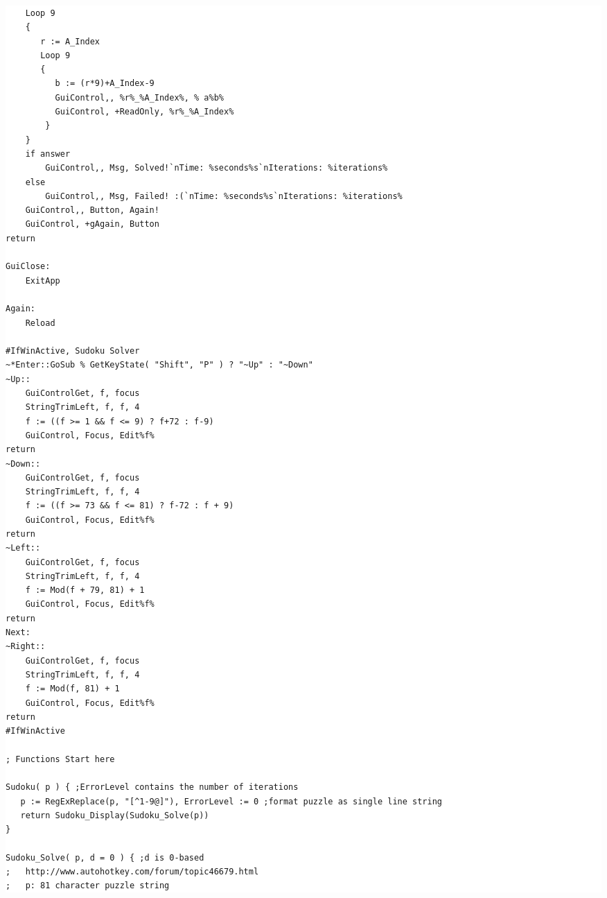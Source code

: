 ```AutoHotkey
    Loop 9
    {
       r := A_Index
       Loop 9
       {
          b := (r*9)+A_Index-9
          GuiControl,, %r%_%A_Index%, % a%b%
          GuiControl, +ReadOnly, %r%_%A_Index%
        }
    }
    if answer
        GuiControl,, Msg, Solved!`nTime: %seconds%s`nIterations: %iterations%
    else
        GuiControl,, Msg, Failed! :(`nTime: %seconds%s`nIterations: %iterations%
    GuiControl,, Button, Again!
    GuiControl, +gAgain, Button
return

GuiClose:
    ExitApp

Again:
    Reload

#IfWinActive, Sudoku Solver
~*Enter::GoSub % GetKeyState( "Shift", "P" ) ? "~Up" : "~Down"
~Up::
    GuiControlGet, f, focus
    StringTrimLeft, f, f, 4
    f := ((f >= 1 && f <= 9) ? f+72 : f-9)
    GuiControl, Focus, Edit%f%
return
~Down::
    GuiControlGet, f, focus
    StringTrimLeft, f, f, 4
    f := ((f >= 73 && f <= 81) ? f-72 : f + 9)
    GuiControl, Focus, Edit%f%
return
~Left::
    GuiControlGet, f, focus
    StringTrimLeft, f, f, 4
    f := Mod(f + 79, 81) + 1
    GuiControl, Focus, Edit%f%
return
Next:
~Right::
    GuiControlGet, f, focus
    StringTrimLeft, f, f, 4
    f := Mod(f, 81) + 1
    GuiControl, Focus, Edit%f%
return
#IfWinActive

; Functions Start here

Sudoku( p ) { ;ErrorLevel contains the number of iterations
   p := RegExReplace(p, "[^1-9@]"), ErrorLevel := 0 ;format puzzle as single line string
   return Sudoku_Display(Sudoku_Solve(p))
}

Sudoku_Solve( p, d = 0 ) { ;d is 0-based
;   http://www.autohotkey.com/forum/topic46679.html
;   p: 81 character puzzle string
```